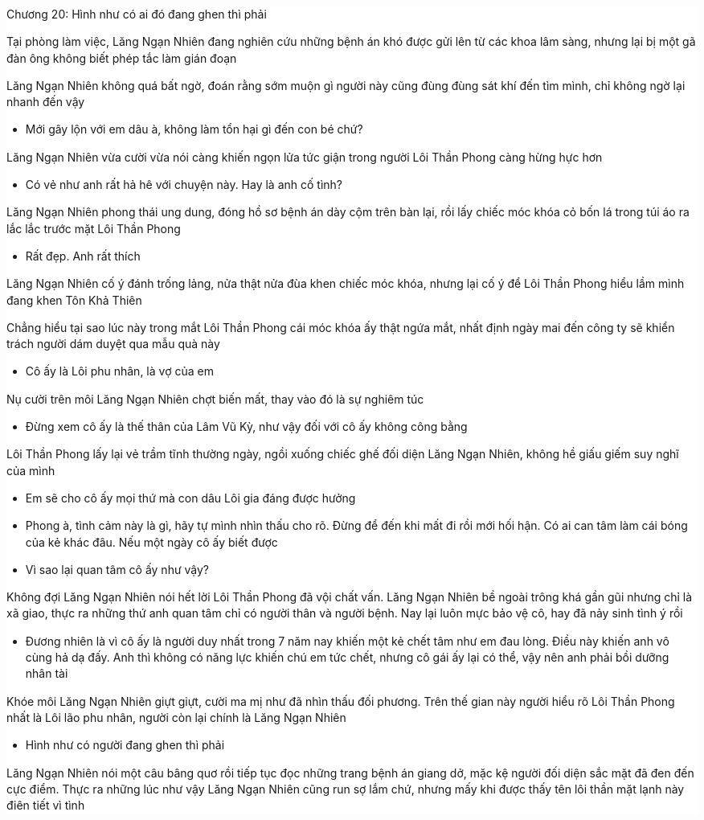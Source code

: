 




Chương 20: Hình như có ai đó đang ghen thì phải

Tại phòng làm việc, Lăng Ngạn Nhiên đang nghiên cứu những bệnh án khó được gửi lên từ các khoa lâm sàng, nhưng lại bị một gã đàn ông không biết phép tắc làm gián đoạn

Lăng Ngạn Nhiên không quá bất ngờ, đoán rằng sớm muộn gì người này cũng đùng đùng sát khí đến tìm mình, chỉ không ngờ lại nhanh đến vậy

- Mới gây lộn với em dâu à, không làm tổn hại gì đến con bé chứ?

Lăng Ngạn Nhiên vừa cười vừa nói càng khiến ngọn lửa tức giận trong người Lôi Thần Phong càng hừng hực hơn

- Có vẻ như anh rất hả hê với chuyện này. Hay là anh cố tình?

Lăng Ngạn Nhiên phong thái ung dung, đóng hồ sơ bệnh án dày cộm trên bàn lại, rồi lấy chiếc móc khóa cỏ bốn lá trong túi áo ra lắc lắc trước mặt Lôi Thần Phong

- Rất đẹp. Anh rất thích

Lăng Ngạn Nhiên cố ý đánh trống lảng, nửa thật nửa đùa khen chiếc móc khóa, nhưng lại cố ý để Lôi Thần Phong hiểu lầm mình đang khen Tôn Khả Thiên

Chẳng hiểu tại sao lúc này trong mắt Lôi Thần Phong cái móc khóa ấy thật ngứa mắt, nhất định ngày mai đến công ty sẽ khiển trách người dám duyệt qua mẫu quà này

- Cô ấy là Lôi phu nhân, là vợ của em

Nụ cười trên môi Lăng Ngạn Nhiên chợt biến mất, thay vào đó là sự nghiêm túc

- Đừng xem cô ấy là thế thân của Lâm Vũ Kỳ, như vậy đối với cô ấy không công bằng

Lôi Thần Phong lấy lại vẻ trầm tĩnh thường ngày, ngồi xuống chiếc ghế đối diện Lăng Ngạn Nhiên, không hề giấu giếm suy nghĩ của mình

- Em sẽ cho cô ấy mọi thứ mà con dâu Lôi gia đáng được hưởng

- Phong à, tình cảm này là gì, hãy tự mình nhìn thấu cho rõ. Đừng để đến khi mất đi rồi mới hối hận. Có ai can tâm làm cái bóng của kẻ khác đâu. Nếu một ngày cô ấy biết được

- Vì sao lại quan tâm cô ấy như vậy?

Không đợi Lăng Ngạn Nhiên nói hết lời Lôi Thần Phong đã vội chất vấn. Lăng Ngạn Nhiên bề ngoài trông khá gần gũi nhưng chỉ là xã giao, thực ra những thứ anh quan tâm chỉ có người thân và người bệnh. Nay lại luôn mực bảo vệ cô, hay đã nảy sinh tình ý rồi

- Đương nhiên là vì cô ấy là người duy nhất trong 7 năm nay khiến một kẻ chết tâm như em đau lòng. Điều này khiến anh vô cùng hả dạ đấy. Anh thì không có năng lực khiến chú em tức chết, nhưng cô gái ấy lại có thể, vậy nên anh phải bồi dưỡng nhân tài

Khóe môi Lăng Ngạn Nhiên giựt giựt, cười ma mị như đã nhìn thấu đối phương. Trên thế gian này người hiểu rõ Lôi Thần Phong nhất là Lôi lão phu nhân, người còn lại chính là Lăng Ngạn Nhiên

- Hình như có người đang ghen thì phải

Lăng Ngạn Nhiên nói một câu bâng quơ rồi tiếp tục đọc những trang bệnh án giang dở, mặc kệ người đối diện sắc mặt đã đen đến cực điểm. Thực ra những lúc như vậy Lăng Ngạn Nhiên cũng run sợ lắm chứ, nhưng mấy khi được thấy tên lôi thần mặt lạnh này điên tiết vì tình
